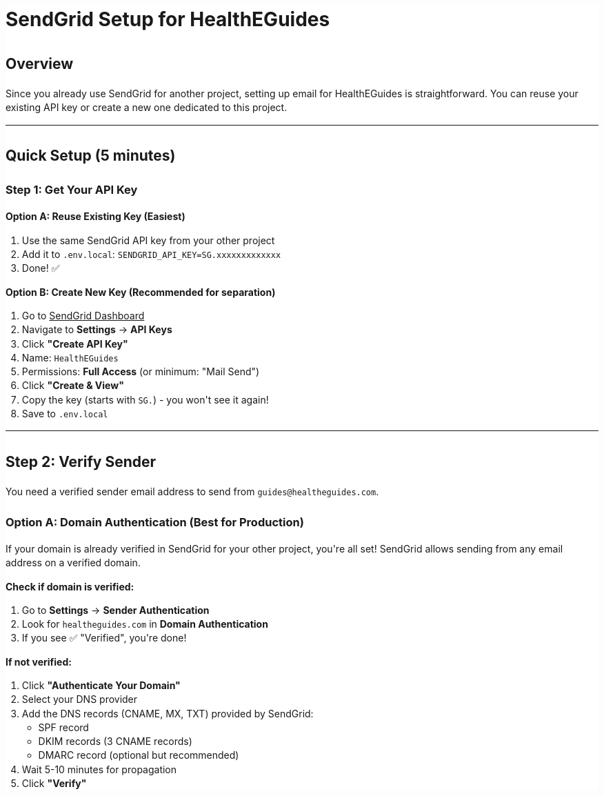 # SendGrid Setup for HealthEGuides

## Overview

Since you already use SendGrid for another project, setting up email for HealthEGuides is straightforward. You can reuse your existing API key or create a new one dedicated to this project.

---

## Quick Setup (5 minutes)

### Step 1: Get Your API Key

**Option A: Reuse Existing Key (Easiest)**
1. Use the same SendGrid API key from your other project
2. Add it to `.env.local`: `SENDGRID_API_KEY=SG.xxxxxxxxxxxxx`
3. Done! ✅

**Option B: Create New Key (Recommended for separation)**
1. Go to [SendGrid Dashboard](https://app.sendgrid.com/)
2. Navigate to **Settings** → **API Keys**
3. Click **"Create API Key"**
4. Name: `HealthEGuides`
5. Permissions: **Full Access** (or minimum: "Mail Send")
6. Click **"Create & View"**
7. Copy the key (starts with `SG.`) - you won't see it again!
8. Save to `.env.local`

---

## Step 2: Verify Sender

You need a verified sender email address to send from `guides@healtheguides.com`.

### Option A: Domain Authentication (Best for Production)

If your domain is already verified in SendGrid for your other project, you're all set! SendGrid allows sending from any email address on a verified domain.

**Check if domain is verified:**
1. Go to **Settings** → **Sender Authentication**
2. Look for `healtheguides.com` in **Domain Authentication**
3. If you see ✅ "Verified", you're done!

**If not verified:**
1. Click **"Authenticate Your Domain"**
2. Select your DNS provider
3. Add the DNS records (CNAME, MX, TXT) provided by SendGrid:
   - SPF record
   - DKIM records (3 CNAME records)
   - DMARC record (optional but recommended)
4. Wait 5-10 minutes for propagation
5. Click **"Verify"**
